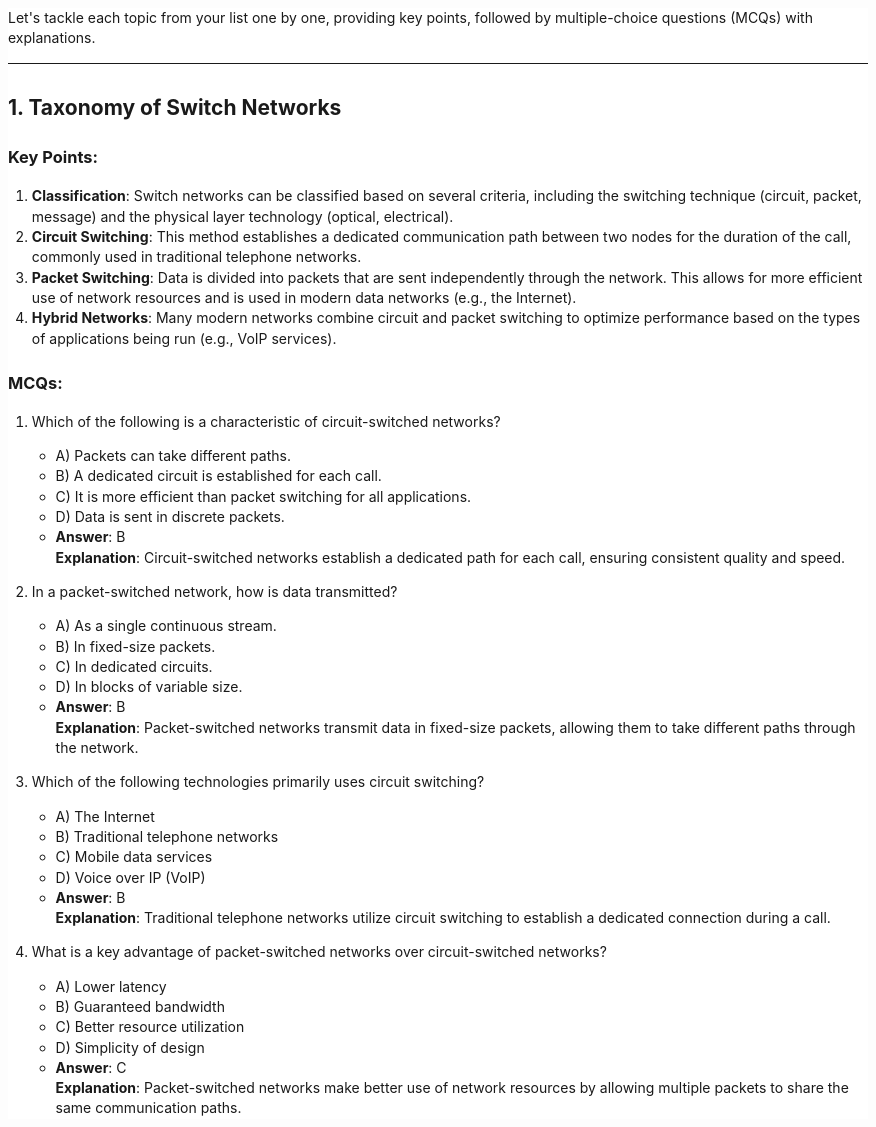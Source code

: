 Let's tackle each topic from your list one by one, providing key points, followed by multiple-choice questions (MCQs) with explanations.

---

## 1. Taxonomy of Switch Networks

### Key Points:
1. **Classification**: Switch networks can be classified based on several criteria, including the switching technique (circuit, packet, message) and the physical layer technology (optical, electrical).
2. **Circuit Switching**: This method establishes a dedicated communication path between two nodes for the duration of the call, commonly used in traditional telephone networks.
3. **Packet Switching**: Data is divided into packets that are sent independently through the network. This allows for more efficient use of network resources and is used in modern data networks (e.g., the Internet).
4. **Hybrid Networks**: Many modern networks combine circuit and packet switching to optimize performance based on the types of applications being run (e.g., VoIP services).

### MCQs:

1. Which of the following is a characteristic of circuit-switched networks?
   - A) Packets can take different paths.
   - B) A dedicated circuit is established for each call.
   - C) It is more efficient than packet switching for all applications.
   - D) Data is sent in discrete packets.
   - **Answer**: B  
   **Explanation**: Circuit-switched networks establish a dedicated path for each call, ensuring consistent quality and speed.

2. In a packet-switched network, how is data transmitted?
   - A) As a single continuous stream.
   - B) In fixed-size packets.
   - C) In dedicated circuits.
   - D) In blocks of variable size.
   - **Answer**: B  
   **Explanation**: Packet-switched networks transmit data in fixed-size packets, allowing them to take different paths through the network.

3. Which of the following technologies primarily uses circuit switching?
   - A) The Internet
   - B) Traditional telephone networks
   - C) Mobile data services
   - D) Voice over IP (VoIP)
   - **Answer**: B  
   **Explanation**: Traditional telephone networks utilize circuit switching to establish a dedicated connection during a call.

4. What is a key advantage of packet-switched networks over circuit-switched networks?
   - A) Lower latency
   - B) Guaranteed bandwidth
   - C) Better resource utilization
   - D) Simplicity of design
   - **Answer**: C  
   **Explanation**: Packet-switched networks make better use of network resources by allowing multiple packets to share the same communication paths.
